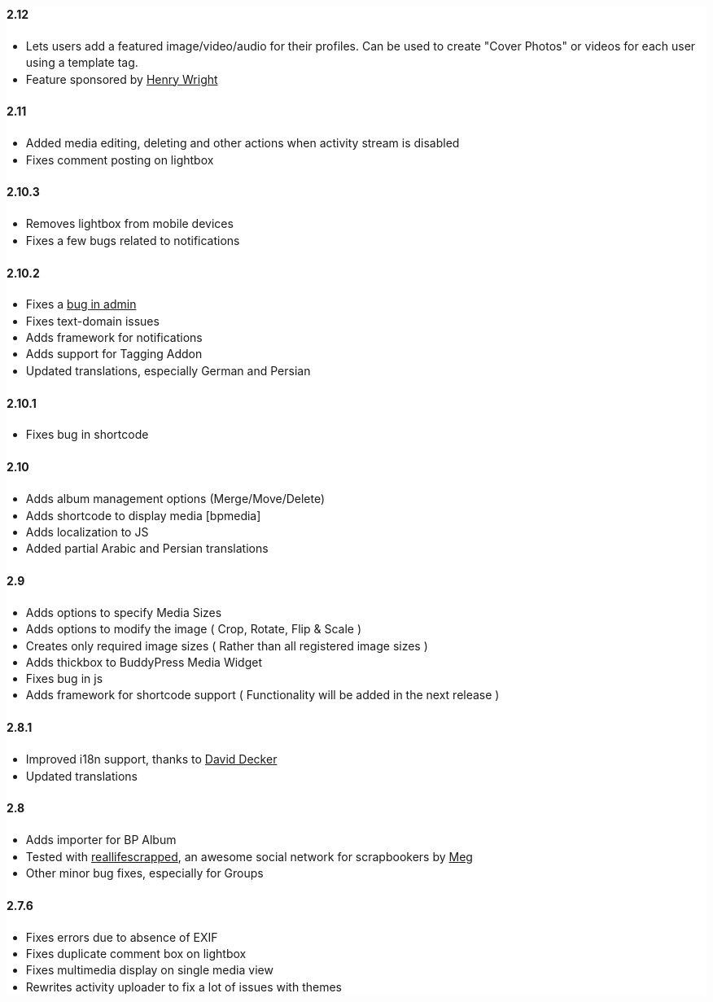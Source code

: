 #### 2.12 ####
* Lets users add a featured image/video/audio for their profiles. Can be used to create "Cover Photos" or videos for each user using a template tag.
* Feature sponsored by [Henry Wright](http://profiles.wordpress.org/henrywright-1)

#### 2.11 ####
* Added media editing, deleting and other actions when activity stream is disabled
* Fixes comment posting on lightbox

#### 2.10.3 ####
* Removes lightbox from mobile devices
* Fixes a few bugs related to notifications

#### 2.10.2 ####
* Fixes a [bug in admin](https://github.com/rtCamp/rtmedia/issues/264)
* Fixes text-domain issues
* Adds framework for notifications
* Adds support for Tagging Addon
* Updated translations, especially German and Persian

#### 2.10.1 ####
* Fixes bug in shortcode

#### 2.10 ####
* Adds album management options (Merge/Move/Delete)
* Adds shortcode to display media [bpmedia]
* Adds localization to JS
* Added partial Arabic and Persian translations

#### 2.9 ####
* Adds options to specify Media Sizes
* Adds options to modify the image ( Crop, Rotate, Flip & Scale )
* Creates only required image sizes ( Rather than all registered image sizes )
* Adds thickbox to BuddyPress Media Widget
* Fixes bug in js
* Adds framework for shortcode support ( Functionality will be added in the next release )

#### 2.8.1 ####
* Improved i18n support, thanks to [David Decker](http://profiles.wordpress.org/daveshine/)
* Updated translations

#### 2.8 ####
* Adds importer for BP Album
* Tested with [reallifescrapped](http://reallifescrapped.com), an awesome social network for scrapbookers by [Meg](http://profiles.wordpress.org/oceanwidedesigns)
* Other minor bug fixes, especially for Groups

#### 2.7.6 ####
* Fixes errors due to absence of EXIF
* Fixes duplicate comment box on lightbox
* Fixes multimedia display on single media view
* Rewrites activity uploader to fix a lot of issues with themes
